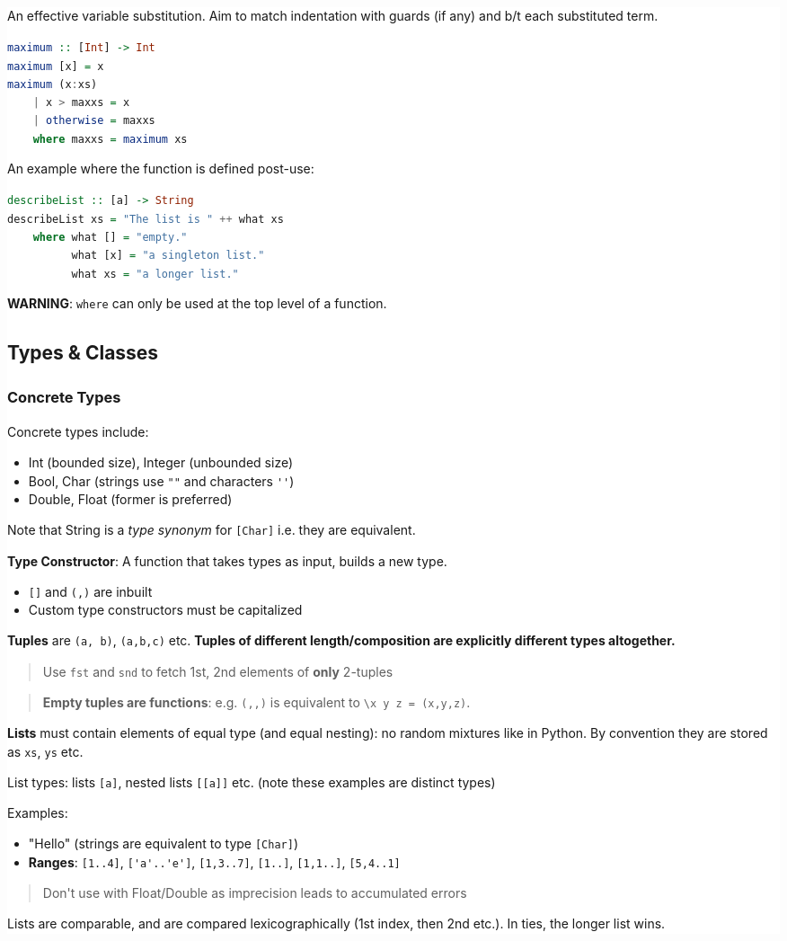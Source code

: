 An effective variable substitution. Aim to match indentation with guards (if any) and b/t each substituted term.
```Haskell
maximum :: [Int] -> Int
maximum [x] = x
maximum (x:xs)
    | x > maxxs = x
    | otherwise = maxxs
    where maxxs = maximum xs
```

An example where the function is defined post-use:
```Haskell
describeList :: [a] -> String  
describeList xs = "The list is " ++ what xs  
    where what [] = "empty."  
          what [x] = "a singleton list."  
          what xs = "a longer list." 
```

**WARNING**: `where` can only be used at the top level of a function.

## Types & Classes

### Concrete Types

Concrete types include:
- Int (bounded size), Integer (unbounded size)
- Bool, Char (strings use `""` and characters `''`)
- Double, Float (former is preferred)

Note that String is a *type synonym* for `[Char]` i.e. they are equivalent.

**Type Constructor**: A function that takes types as input, builds a new type. 
- `[]` and `(,)` are inbuilt
- Custom type constructors must be capitalized

**Tuples** are `(a, b)`, `(a,b,c)` etc. **Tuples of different length/composition are explicitly different types altogether.**
> Use `fst` and `snd` to fetch 1st, 2nd elements of **only** 2-tuples

> **Empty tuples are functions**: e.g. `(,,)` is equivalent to `\x y z = (x,y,z)`.

**Lists** must contain elements of equal type (and equal nesting): no random mixtures like in Python. By convention they are stored as `xs`, `ys` etc.

List types: lists `[a]`, nested lists `[[a]]` etc. (note these examples are distinct types)

Examples:
- "Hello" (strings are equivalent to type `[Char]`)
- **Ranges**: `[1..4]`, `['a'..'e']`, `[1,3..7]`, `[1..]`, `[1,1..]`, `[5,4..1]`
> Don't use with Float/Double as imprecision leads to accumulated errors

Lists are comparable, and are compared lexicographically (1st index, then 2nd etc.). In ties, the longer list wins.

